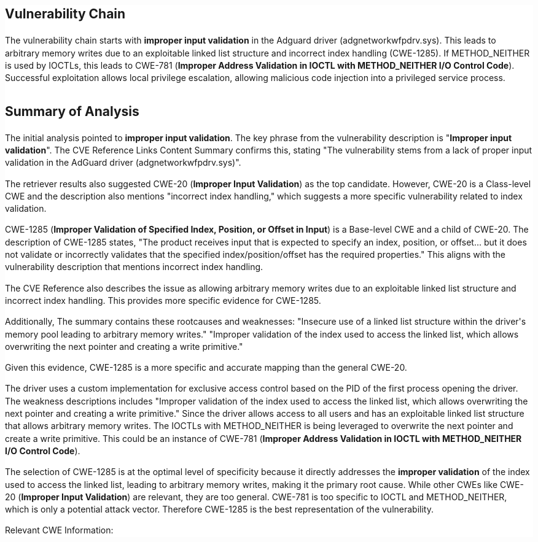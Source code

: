 ## Vulnerability Chain
The vulnerability chain starts with **improper input validation** in the Adguard driver (adgnetworkwfpdrv.sys). This leads to arbitrary memory writes due to an exploitable linked list structure and incorrect index handling (CWE-1285). If METHOD_NEITHER is used by IOCTLs, this leads to CWE-781 (**Improper Address Validation in IOCTL with METHOD_NEITHER I/O Control Code**). Successful exploitation allows local privilege escalation, allowing malicious code injection into a privileged service process.

## Summary of Analysis
The initial analysis pointed to **improper input validation**. The key phrase from the vulnerability description is "**Improper input validation**". The CVE Reference Links Content Summary confirms this, stating "The vulnerability stems from a lack of proper input validation in the AdGuard driver (adgnetworkwfpdrv.sys)".

The retriever results also suggested CWE-20 (**Improper Input Validation**) as the top candidate. However, CWE-20 is a Class-level CWE and the description also mentions "incorrect index handling," which suggests a more specific vulnerability related to index validation.

CWE-1285 (**Improper Validation of Specified Index, Position, or Offset in Input**) is a Base-level CWE and a child of CWE-20. The description of CWE-1285 states, "The product receives input that is expected to specify an index, position, or offset... but it does not validate or incorrectly validates that the specified index/position/offset has the required properties." This aligns with the vulnerability description that mentions incorrect index handling.

The CVE Reference also describes the issue as allowing arbitrary memory writes due to an exploitable linked list structure and incorrect index handling. This provides more specific evidence for CWE-1285.

Additionally, The summary contains these rootcauses and weaknesses:
        "Insecure use of a linked list structure within the driver's memory pool leading to arbitrary memory writes."
		"Improper validation of the index used to access the linked list, which allows overwriting the next pointer and creating a write primitive."

Given this evidence, CWE-1285 is a more specific and accurate mapping than the general CWE-20.

The driver uses a custom implementation for exclusive access control based on the PID of the first process opening the driver. The weakness descriptions includes "Improper validation of the index used to access the linked list, which allows overwriting the next pointer and creating a write primitive." Since the driver allows access to all users and has an exploitable linked list structure that allows arbitrary memory writes. The IOCTLs with METHOD_NEITHER is being leveraged to overwrite the next pointer and create a write primitive. This could be an instance of CWE-781 (**Improper Address Validation in IOCTL with METHOD_NEITHER I/O Control Code**).

The selection of CWE-1285 is at the optimal level of specificity because it directly addresses the **improper validation** of the index used to access the linked list, leading to arbitrary memory writes, making it the primary root cause. While other CWEs like CWE-20 (**Improper Input Validation**) are relevant, they are too general.
CWE-781 is too specific to IOCTL and METHOD_NEITHER, which is only a potential attack vector.
Therefore CWE-1285 is the best representation of the vulnerability.

Relevant CWE Information:
